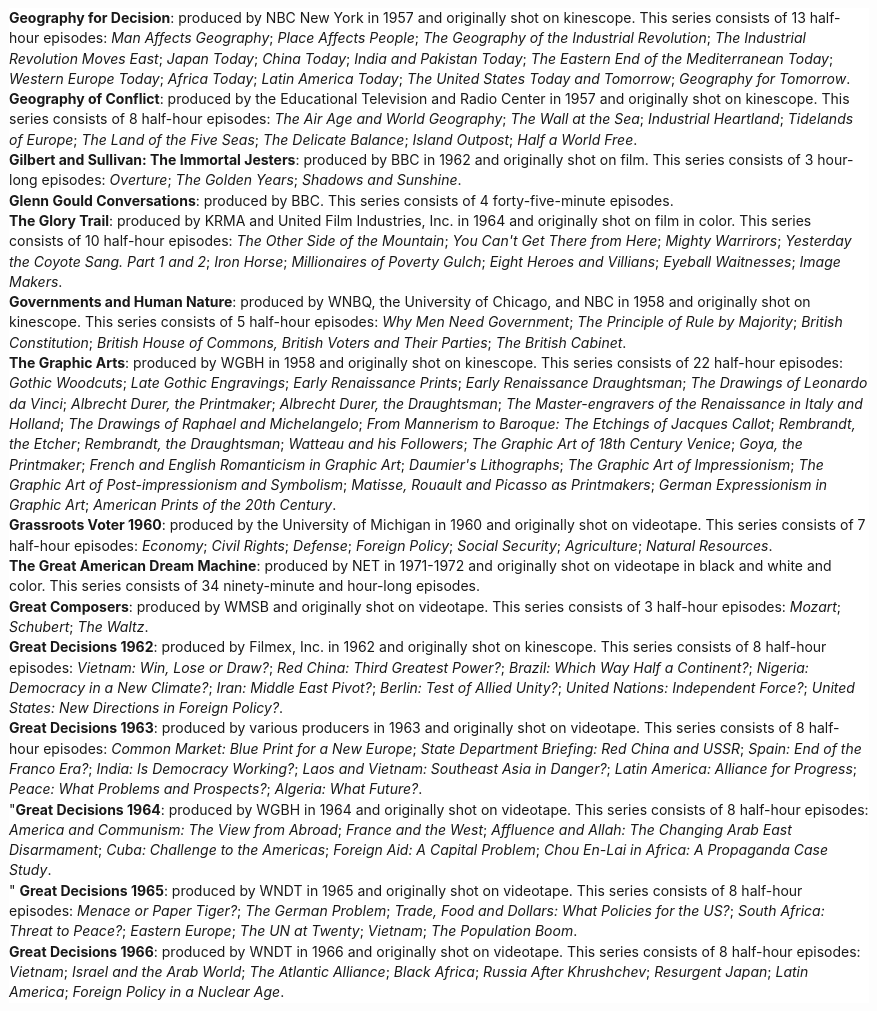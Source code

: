 **Geography for Decision**: produced by NBC New York in 1957 and originally shot on kinescope. This series consists of 13 half-hour episodes: *Man Affects Geography*; *Place Affects People*; *The Geography of the Industrial Revolution*; *The Industrial Revolution Moves East*; *Japan Today*; *China Today*; *India and Pakistan Today*; *The Eastern End of the Mediterranean Today*; *Western Europe Today*; *Africa Today*; *Latin America Today*; *The United States Today and Tomorrow*; *Geography for Tomorrow*.<br/>
**Geography of Conflict**: produced by the Educational Television and Radio Center in 1957 and originally shot on kinescope. This series consists of 8 half-hour episodes: *The Air Age and World Geography*; *The Wall at the Sea*; *Industrial Heartland*; *Tidelands of Europe*; *The Land of the Five Seas*; *The Delicate Balance*; *Island Outpost*; *Half a World Free*.<br/>
**Gilbert and Sullivan: The Immortal Jesters**: produced by BBC in 1962 and originally shot on film. This series consists of 3 hour-long episodes: *Overture*; *The Golden Years*; *Shadows and Sunshine*.<br/>
**Glenn Gould Conversations**: produced by BBC. This series consists of 4 forty-five-minute episodes.<br/>
**The Glory Trail**: produced by KRMA and United Film Industries, Inc. in 1964 and originally shot on film in color. This series consists of 10 half-hour episodes: *The Other Side of the Mountain*; *You Can't Get There from Here*; *Mighty Warrirors*; *Yesterday the Coyote Sang. Part 1 and 2*; *Iron Horse*; *Millionaires of Poverty Gulch*; *Eight Heroes and Villians*; *Eyeball Waitnesses*; *Image Makers*.<br/>
**Governments and Human Nature**: produced by WNBQ, the University of Chicago, and NBC in 1958 and originally shot on kinescope. This series consists of 5 half-hour episodes: *Why Men Need Government*; *The Principle of Rule by Majority*; *British Constitution*; *British House of Commons, British Voters and Their Parties*; *The British Cabinet*.<br/>
**The Graphic Arts**: produced by WGBH in 1958 and originally shot on kinescope. This series consists of 22 half-hour episodes: *Gothic Woodcuts*; *Late Gothic Engravings*; *Early Renaissance Prints*; *Early Renaissance Draughtsman*; *The Drawings of Leonardo da Vinci*; *Albrecht Durer, the Printmaker*; *Albrecht Durer, the Draughtsman*; *The Master-engravers of the Renaissance in Italy and Holland*; *The Drawings of Raphael and Michelangelo*; *From Mannerism to Baroque: The Etchings of Jacques Callot*; *Rembrandt, the Etcher*; *Rembrandt, the Draughtsman*; *Watteau and his Followers*; *The Graphic Art of 18th Century Venice*; *Goya, the Printmaker*; *French and English Romanticism in Graphic Art*; *Daumier's Lithographs*; *The Graphic Art of Impressionism*; *The Graphic Art of Post-impressionism and Symbolism*; *Matisse, Rouault and Picasso as Printmakers*; *German Expressionism in Graphic Art*; *American Prints of the 20th Century*.<br/>
**Grassroots Voter 1960**: produced by the University of Michigan in 1960 and originally shot on videotape. This series consists of 7 half-hour episodes: *Economy*; *Civil Rights*; *Defense*; *Foreign Policy*; *Social Security*; *Agriculture*; *Natural Resources*.<br/>
**The Great American Dream Machine**: produced by NET in 1971-1972 and originally shot on videotape in black and white and color. This series consists of 34 ninety-minute and hour-long episodes.<br/>
**Great Composers**: produced by WMSB and originally shot on videotape. This series consists of 3 half-hour episodes: *Mozart*; *Schubert*; *The Waltz*.<br/>
**Great Decisions 1962**: produced by Filmex, Inc. in 1962 and originally shot on kinescope. This series consists of 8 half-hour episodes: *Vietnam: Win, Lose or Draw?*; *Red China: Third Greatest Power?*; *Brazil: Which Way Half a Continent?*; *Nigeria: Democracy in a New Climate?*; *Iran: Middle East Pivot?*; *Berlin: Test of Allied Unity?*; *United Nations: Independent Force?*; *United States: New Directions in Foreign Policy?*.<br/>
**Great Decisions 1963**: produced by various producers in 1963 and originally shot on videotape. This series consists of 8 half-hour episodes: *Common Market: Blue Print for a New Europe*; *State Department Briefing: Red China and USSR*; *Spain: End of the Franco Era?*; *India: Is Democracy Working?*; *Laos and Vietnam: Southeast Asia in Danger?*; *Latin America: Alliance for Progress*; *Peace: What Problems and Prospects?*; *Algeria: What Future?*.<br/>
"**Great Decisions 1964**: produced by WGBH in 1964 and originally shot on videotape. This series consists of 8 half-hour episodes: *America and Communism: The View from Abroad*; *France and the West*; *Affluence and Allah: The Changing Arab East
Disarmament*; *Cuba: Challenge to the Americas*; *Foreign Aid: A Capital Problem*; *Chou En-Lai in Africa: A Propaganda Case Study*.<br/>"
**Great Decisions 1965**: produced by WNDT in 1965 and originally shot on videotape. This series consists of 8 half-hour episodes: *Menace or Paper Tiger?*; *The German Problem*; *Trade, Food and Dollars: What Policies for the US?*; *South Africa: Threat to Peace?*; *Eastern Europe*; *The UN at Twenty*; *Vietnam*; *The Population Boom*.<br/>
**Great Decisions 1966**: produced by WNDT in 1966 and originally shot on videotape. This series consists of 8 half-hour episodes: *Vietnam*; *Israel and the Arab World*; *The Atlantic Alliance*; *Black Africa*; *Russia After Khrushchev*; *Resurgent Japan*; *Latin America*; *Foreign Policy in a Nuclear Age*.<br/>